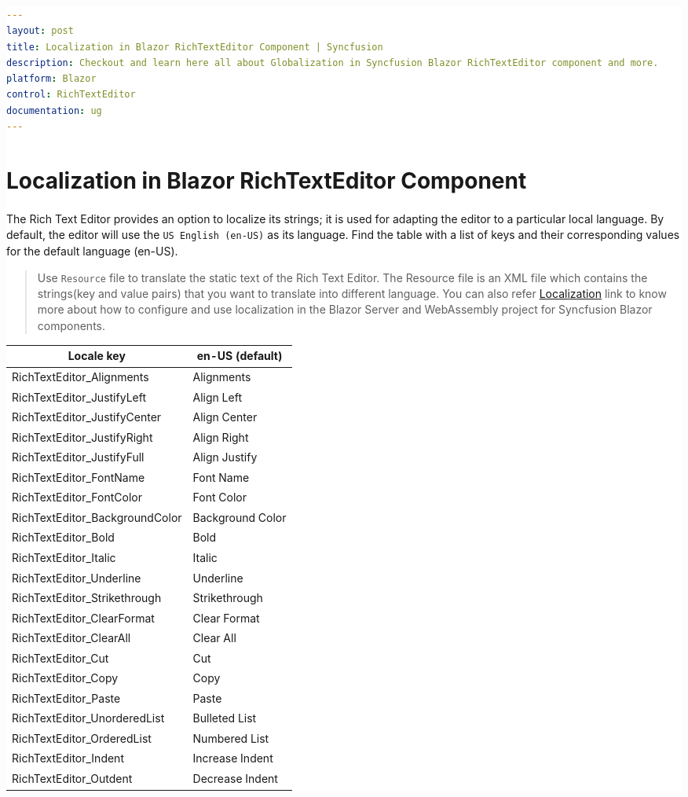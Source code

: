 ```yaml
---
layout: post
title: Localization in Blazor RichTextEditor Component | Syncfusion
description: Checkout and learn here all about Globalization in Syncfusion Blazor RichTextEditor component and more.
platform: Blazor
control: RichTextEditor
documentation: ug
---
```


# Localization in Blazor RichTextEditor Component

The Rich Text Editor provides an option to localize its strings; it is used for adapting the editor to a particular local language. By default, the editor will use the `US English (en-US)` as its language. Find the table with a list of keys and their corresponding values for the default language (en-US).

> Use `Resource` file to translate the static text of the Rich Text Editor. The Resource file is an XML file which contains the strings(key and value pairs) that you want to translate into different language. You can also refer [Localization](../../common/localization/) link to know more about how to configure and use localization in the Blazor Server and WebAssembly project for Syncfusion Blazor components.

| Locale key |  en-US (default) |
| ------------ | ------------ |
| RichTextEditor_Alignments |Alignments   |
| RichTextEditor_JustifyLeft  |  Align Left |
| RichTextEditor_JustifyCenter  |Align Center   |
| RichTextEditor_JustifyRight   | Align Right  |
| RichTextEditor_JustifyFull  | Align Justify  |
| RichTextEditor_FontName   | Font Name|
| RichTextEditor_FontColor| Font Color  |
| RichTextEditor_BackgroundColor | Background Color  |
| RichTextEditor_Bold |  Bold |
| RichTextEditor_Italic   |   Italic|
| RichTextEditor_Underline| Underline  |
| RichTextEditor_Strikethrough  | Strikethrough  |
| RichTextEditor_ClearFormat |  Clear Format |
| RichTextEditor_ClearAll |  Clear All |
| RichTextEditor_Cut | Cut  |
| RichTextEditor_Copy  |Copy   |
| RichTextEditor_Paste  |  Paste |
| RichTextEditor_UnorderedList |  Bulleted List |
| RichTextEditor_OrderedList  |Numbered List   |
| RichTextEditor_Indent | Increase Indent  |
| RichTextEditor_Outdent |Decrease Indent   |